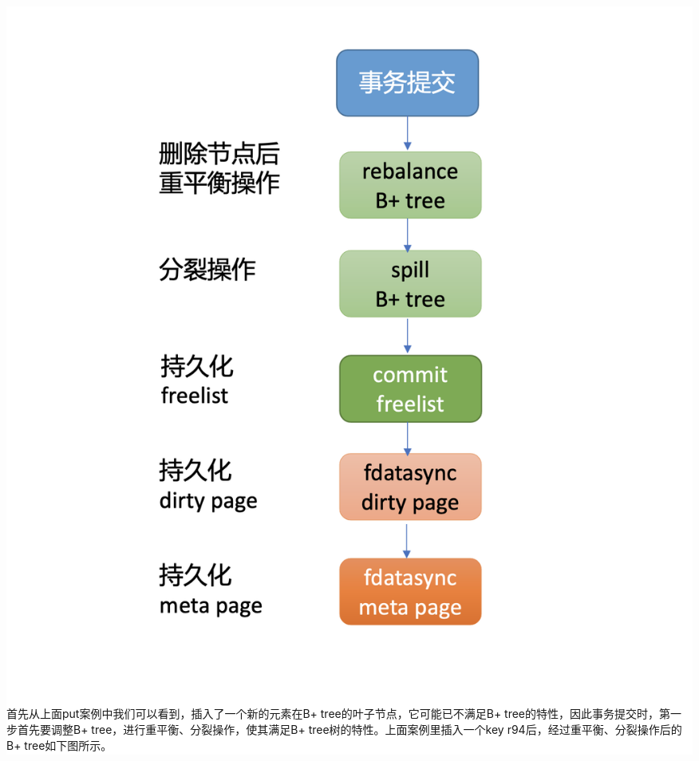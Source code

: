 <p><img alt="" src="assets/2e7640b9ea0748969462e92d7c4f334c.jpg"/></p>
<p>首先从上面put案例中我们可以看到，插入了一个新的元素在B+ tree的叶子节点，它可能已不满足B+ tree的特性，因此事务提交时，第一步首先要调整B+ tree，进行重平衡、分裂操作，使其满足B+ tree树的特性。上面案例里插入一个key r94后，经过重平衡、分裂操作后的B+ tree如下图所示。</p>